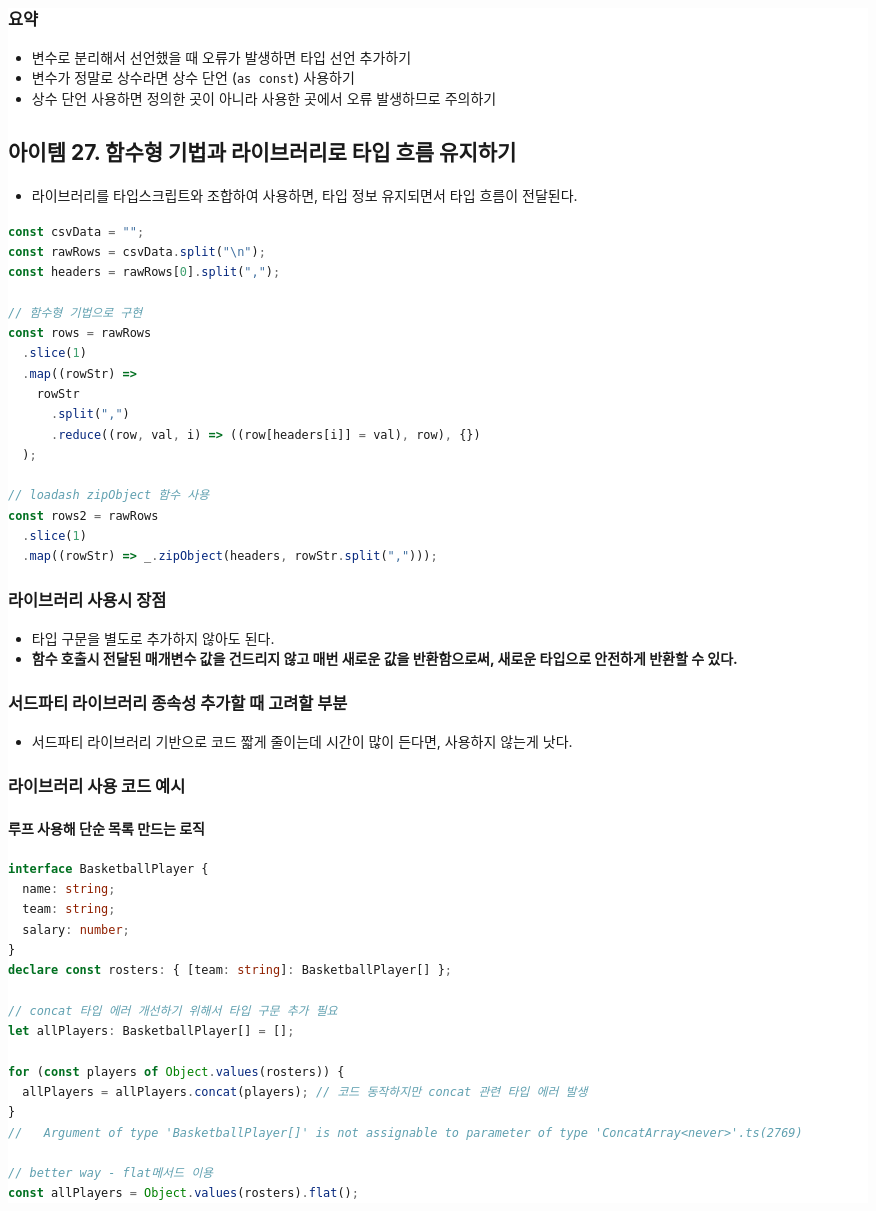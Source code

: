 ### 요약

- 변수로 분리해서 선언했을 때 오류가 발생하면 타입 선언 추가하기
- 변수가 정말로 상수라면 상수 단언 (`as const`) 사용하기
- 상수 단언 사용하면 정의한 곳이 아니라 사용한 곳에서 오류 발생하므로 주의하기

## 아이템 27. 함수형 기법과 라이브러리로 타입 흐름 유지하기

- 라이브러리를 타입스크립트와 조합하여 사용하면, 타입 정보 유지되면서 타입 흐름이 전달된다.

```ts
const csvData = "";
const rawRows = csvData.split("\n");
const headers = rawRows[0].split(",");

// 함수형 기법으로 구현
const rows = rawRows
  .slice(1)
  .map((rowStr) =>
    rowStr
      .split(",")
      .reduce((row, val, i) => ((row[headers[i]] = val), row), {})
  );

// loadash zipObject 함수 사용
const rows2 = rawRows
  .slice(1)
  .map((rowStr) => _.zipObject(headers, rowStr.split(",")));
```

### 라이브러리 사용시 장점

- 타입 구문을 별도로 추가하지 않아도 된다.
- **함수 호출시 전달된 매개변수 값을 건드리지 않고 매번 새로운 값을 반환함으로써, 새로운 타입으로 안전하게 반환할 수 있다.**

### 서드파티 라이브러리 종속성 추가할 때 고려할 부분

- 서드파티 라이브러리 기반으로 코드 짧게 줄이는데 시간이 많이 든다면, 사용하지 않는게 낫다.

### 라이브러리 사용 코드 예시

#### 루프 사용해 단순 목록 만드는 로직

```ts
interface BasketballPlayer {
  name: string;
  team: string;
  salary: number;
}
declare const rosters: { [team: string]: BasketballPlayer[] };

// concat 타입 에러 개선하기 위해서 타입 구문 추가 필요
let allPlayers: BasketballPlayer[] = [];

for (const players of Object.values(rosters)) {
  allPlayers = allPlayers.concat(players); // 코드 동작하지만 concat 관련 타입 에러 발생
}
//   Argument of type 'BasketballPlayer[]' is not assignable to parameter of type 'ConcatArray<never>'.ts(2769)

// better way - flat메서드 이용
const allPlayers = Object.values(rosters).flat();
```
